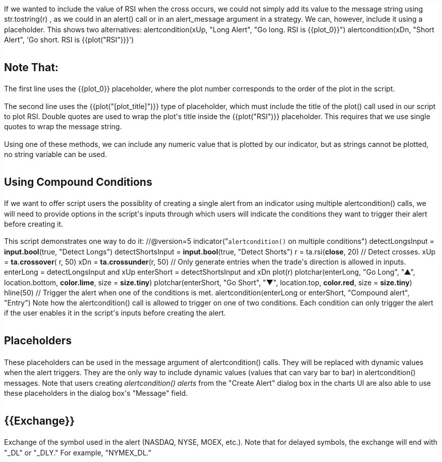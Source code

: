If we wanted to include the value of RSI when the cross occurs, we could not simply add its value to the message string using str.tostring(r) , as we could in an alert() call or in an alert_message  argument in a strategy. We can, however, include it using a placeholder. This shows two alternatives:
alertcondition(xUp, "Long Alert",  "Go long. RSI is {{plot_0}}") alertcondition(xDn, "Short Alert", 'Go short. RSI is {{plot("RSI")}}')

## Note That:

The first line uses the {{plot_0}}  placeholder, where the plot number corresponds to the order of the plot in the script.

The second line uses the {{plot("[plot_title]")}}  type of placeholder, which must include the title of the plot() call used in our script to plot RSI. Double quotes are used to wrap the plot's title inside the
{{plot("RSI")}}  placeholder. This requires that we use single quotes to wrap the message  string.

Using one of these methods, we can include any numeric value that is plotted by our indicator, but as strings cannot be plotted, no string variable can be used.

## Using Compound Conditions

If we want to offer script users the possiblity of creating a single alert from an indicator using multiple alertcondition() calls, we will need to provide options in the script's inputs through which users will indicate the conditions they want to trigger their alert before creating it.

This script demonstrates one way to do it:
//@version=5 indicator("`alertcondition()` on multiple conditions") detectLongsInput  = **input.bool**(true, "Detect Longs") detectShortsInput = **input.bool**(true, "Detect Shorts") r = ta.rsi(**close**, 20)
// Detect crosses. xUp = **ta.crossover**( r, 50) xDn = **ta.crossunder**(r, 50) // Only generate entries when the trade's direction is allowed in inputs. enterLong  = detectLongsInput  and xUp enterShort = detectShortsInput and xDn plot(r) plotchar(enterLong,  "Go Long",  "▲", location.bottom, **color.lime**, size = **size.tiny**) plotchar(enterShort, "Go Short", "▼", location.top,    **color.red**,  size = **size.tiny**) hline(50) // Trigger the alert when one of the conditions is met. alertcondition(enterLong or enterShort, "Compound alert", "Entry")
Note how the alertcondition() call is allowed to trigger on one of two conditions. Each condition can only trigger the alert if the user enables it in the script's inputs before creating the alert.

## Placeholders

These placeholders can be used in the message  argument of alertcondition() calls. They will be replaced with dynamic values when the alert triggers. They are the only way to include dynamic values (values that can vary bar to bar) in alertcondition() messages. Note that users creating *alertcondition() alerts* from the "Create Alert" dialog box in the charts UI are also able to use these placeholders in the dialog box's "Message" field.

## {{Exchange}}

Exchange of the symbol used in the alert (NASDAQ, NYSE, MOEX, etc.). Note that for delayed symbols, the exchange will end with "_DL" or "_DLY." For example, "NYMEX_DL."
